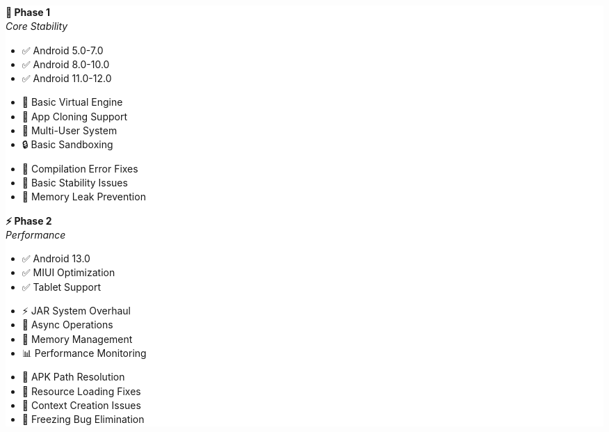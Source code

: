 <tr>
<td><strong>🚀 Phase 1</strong><br/><em>Core Stability</em></td>
<td>
  <ul>
    <li>✅ Android 5.0-7.0</li>
    <li>✅ Android 8.0-10.0</li>
    <li>✅ Android 11.0-12.0</li>
  </ul>
</td>
<td>
  <ul>
    <li>🔧 Basic Virtual Engine</li>
    <li>📱 App Cloning Support</li>
    <li>🎯 Multi-User System</li>
    <li>🔒 Basic Sandboxing</li>
  </ul>
</td>
<td>
  <ul>
    <li>🐛 Compilation Error Fixes</li>
    <li>🐛 Basic Stability Issues</li>
    <li>🐛 Memory Leak Prevention</li>
  </ul>
</td>
</tr>

<tr>
<td><strong>⚡ Phase 2</strong><br/><em>Performance</em></td>
<td>
  <ul>
    <li>✅ Android 13.0</li>
    <li>✅ MIUI Optimization</li>
    <li>✅ Tablet Support</li>
  </ul>
</td>
<td>
  <ul>
    <li>⚡ JAR System Overhaul</li>
    <li>🔄 Async Operations</li>
    <li>💾 Memory Management</li>
    <li>📊 Performance Monitoring</li>
  </ul>
</td>
<td>
  <ul>
    <li>🔧 APK Path Resolution</li>
    <li>🔧 Resource Loading Fixes</li>
    <li>🔧 Context Creation Issues</li>
    <li>🔧 Freezing Bug Elimination</li>
  </ul>
</td>
</tr>
